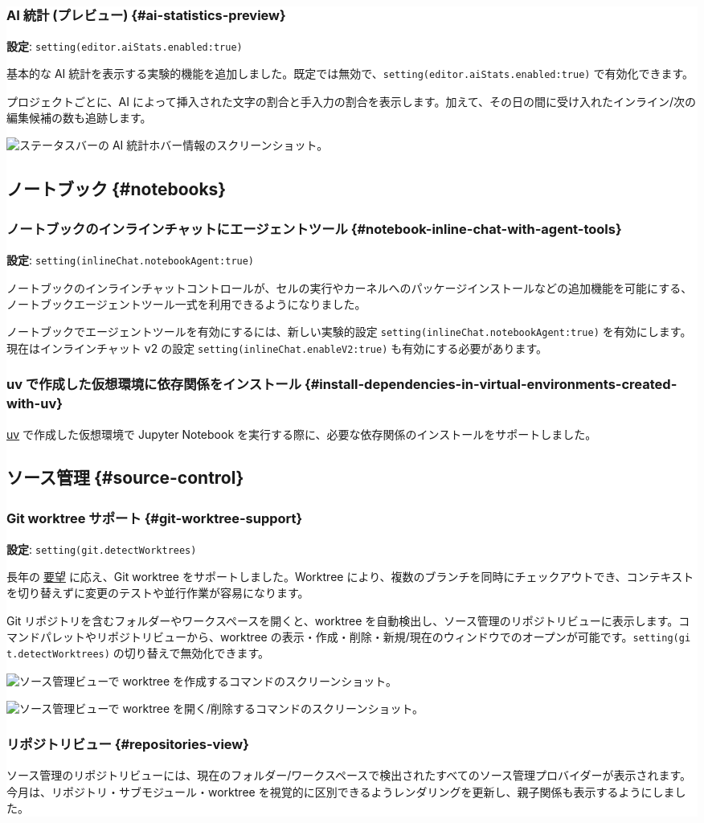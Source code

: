 ### AI 統計 (プレビュー) {#ai-statistics-preview}

**設定**: `setting(editor.aiStats.enabled:true)`

基本的な AI 統計を表示する実験的機能を追加しました。既定では無効で、`setting(editor.aiStats.enabled:true)` で有効化できます。

プロジェクトごとに、AI によって挿入された文字の割合と手入力の割合を表示します。加えて、その日の間に受け入れたインライン/次の編集候補の数も追跡します。

![ステータスバーの AI 統計ホバー情報のスクリーンショット。](https://code.visualstudio.com/assets/updates/1_103/ai-stats.png)

## ノートブック {#notebooks}

### ノートブックのインラインチャットにエージェントツール {#notebook-inline-chat-with-agent-tools}

**設定**: `setting(inlineChat.notebookAgent:true)`

ノートブックのインラインチャットコントロールが、セルの実行やカーネルへのパッケージインストールなどの追加機能を可能にする、ノートブックエージェントツール一式を利用できるようになりました。

<video src="https://code.visualstudio.com/assets/updates/1_103/notebook-inline-agent.mp4" title="チャットセッションエディターでのコーディングエージェントセッションのデモ。" autoplay loop controls muted></video>

ノートブックでエージェントツールを有効にするには、新しい実験的設定 `setting(inlineChat.notebookAgent:true)` を有効にします。現在はインラインチャット v2 の設定 `setting(inlineChat.enableV2:true)` も有効にする必要があります。

### uv で作成した仮想環境に依存関係をインストール {#install-dependencies-in-virtual-environments-created-with-uv}

[uv](https://docs.astral.sh/uv/pip/environments/) で作成した仮想環境で Jupyter Notebook を実行する際に、必要な依存関係のインストールをサポートしました。

<video src="https://code.visualstudio.com/assets/updates/1_103/uv-install-ipykernel.mp4" title="uv 仮想環境に IPyKernel をインストールするデモ。" autoplay loop controls muted></video>

## ソース管理 {#source-control}

### Git worktree サポート {#git-worktree-support}

**設定**: `setting(git.detectWorktrees)`

長年の [要望](https://github.com/microsoft/vscode/issues/68038) に応え、Git worktree をサポートしました。Worktree により、複数のブランチを同時にチェックアウトでき、コンテキストを切り替えずに変更のテストや並行作業が容易になります。

Git リポジトリを含むフォルダーやワークスペースを開くと、worktree を自動検出し、ソース管理のリポジトリビューに表示します。コマンドパレットやリポジトリビューから、worktree の表示・作成・削除・新規/現在のウィンドウでのオープンが可能です。`setting(git.detectWorktrees)` の切り替えで無効化できます。

![ソース管理ビューで worktree を作成するコマンドのスクリーンショット。](https://code.visualstudio.com/assets/updates/1_103/repository_worktree_submenu.png)

![ソース管理ビューで worktree を開く/削除するコマンドのスクリーンショット。](https://code.visualstudio.com/assets/updates/1_103/worktree_specific_submenu.png)

### リポジトリビュー {#repositories-view}

ソース管理のリポジトリビューには、現在のフォルダー/ワークスペースで検出されたすべてのソース管理プロバイダーが表示されます。今月は、リポジトリ・サブモジュール・worktree を視覚的に区別できるようレンダリングを更新し、親子関係も表示するようにしました。
